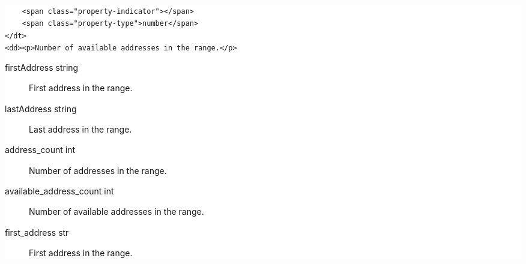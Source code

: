         <span class="property-indicator"></span>
        <span class="property-type">number</span>
    </dt>
    <dd><p>Number of available addresses in the range.</p>
</dd><dt class="property-required"
            title="Required">
        <span id="firstaddress_nodejs">
<a data-swiftype-name="resource-property" data-swiftype-type="text" href="#firstaddress_nodejs" style="color: inherit; text-decoration: inherit;">first<wbr>Address</a>
</span>
        <span class="property-indicator"></span>
        <span class="property-type">string</span>
    </dt>
    <dd><p>First address in the range.</p>
</dd><dt class="property-required"
            title="Required">
        <span id="lastaddress_nodejs">
<a data-swiftype-name="resource-property" data-swiftype-type="text" href="#lastaddress_nodejs" style="color: inherit; text-decoration: inherit;">last<wbr>Address</a>
</span>
        <span class="property-indicator"></span>
        <span class="property-type">string</span>
    </dt>
    <dd><p>Last address in the range.</p>
</dd></dl>
</pulumi-choosable>
</div>

<div>
<pulumi-choosable type="language" values="python">
<dl class="resources-properties"><dt class="property-required"
            title="Required">
        <span id="address_count_python">
<a data-swiftype-name="resource-property" data-swiftype-type="text" href="#address_count_python" style="color: inherit; text-decoration: inherit;">address_<wbr>count</a>
</span>
        <span class="property-indicator"></span>
        <span class="property-type">int</span>
    </dt>
    <dd><p>Number of addresses in the range.</p>
</dd><dt class="property-required"
            title="Required">
        <span id="available_address_count_python">
<a data-swiftype-name="resource-property" data-swiftype-type="text" href="#available_address_count_python" style="color: inherit; text-decoration: inherit;">available_<wbr>address_<wbr>count</a>
</span>
        <span class="property-indicator"></span>
        <span class="property-type">int</span>
    </dt>
    <dd><p>Number of available addresses in the range.</p>
</dd><dt class="property-required"
            title="Required">
        <span id="first_address_python">
<a data-swiftype-name="resource-property" data-swiftype-type="text" href="#first_address_python" style="color: inherit; text-decoration: inherit;">first_<wbr>address</a>
</span>
        <span class="property-indicator"></span>
        <span class="property-type">str</span>
    </dt>
    <dd><p>First address in the range.</p>
</dd><dt class="property-required"
            title="Required">
        <span id="last_address_python">